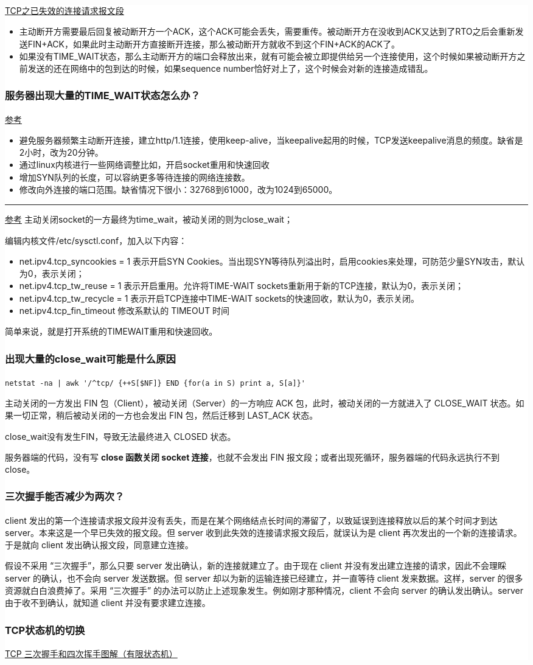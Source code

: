 [TCP之已失效的连接请求报文段](https://www.cnblogs.com/vvull/articles/10597783.html)

- 主动断开方需要最后回复被动断开方一个ACK，这个ACK可能会丢失，需要重传。被动断开方在没收到ACK又达到了RTO之后会重新发送FIN+ACK，如果此时主动断开方直接断开连接，那么被动断开方就收不到这个FIN+ACK的ACK了。
- 如果没有TIME_WAIT状态，那么主动断开方的端口会释放出来，就有可能会被立即提供给另一个连接使用，这个时候如果被动断开方之前发送的还在网络中的包到达的时候，如果sequence number恰好对上了，这个时候会对新的连接造成错乱。

### 服务器出现大量的TIME_WAIT状态怎么办？
[参考](https://zhuanlan.zhihu.com/p/45102654)
- 避免服务器频繁主动断开连接，建立http/1.1连接，使用keep-alive，当keepalive起用的时候，TCP发送keepalive消息的频度。缺省是2小时，改为20分钟。
- 通过linux内核进行一些网络调整比如，开启socket重用和快速回收
- 增加SYN队列的长度，可以容纳更多等待连接的网络连接数。
- 修改向外连接的端口范围。缺省情况下很小：32768到61000，改为1024到65000。

***
[参考](https://sqlora.blog.csdn.net/article/details/119605273?spm=1001.2101.3001.6661.1&utm_medium=distribute.pc_relevant_t0.none-task-blog-2%7Edefault%7ECTRLIST%7ERate-1-119605273-blog-78756791.pc_relevant_multi_platform_featuressortv2dupreplace&depth_1-utm_source=distribute.pc_relevant_t0.none-task-blog-2%7Edefault%7ECTRLIST%7ERate-1-119605273-blog-78756791.pc_relevant_multi_platform_featuressortv2dupreplace&utm_relevant_index=1)
主动关闭socket的一方最终为time_wait，被动关闭的则为close_wait；

编辑内核文件/etc/sysctl.conf，加入以下内容：
- net.ipv4.tcp_syncookies = 1 表示开启SYN Cookies。当出现SYN等待队列溢出时，启用cookies来处理，可防范少量SYN攻击，默认为0，表示关闭；
- net.ipv4.tcp_tw_reuse = 1 表示开启重用。允许将TIME-WAIT sockets重新用于新的TCP连接，默认为0，表示关闭；
- net.ipv4.tcp_tw_recycle = 1 表示开启TCP连接中TIME-WAIT sockets的快速回收，默认为0，表示关闭。
- net.ipv4.tcp_fin_timeout 修改系默认的 TIMEOUT 时间

简单来说，就是打开系统的TIMEWAIT重用和快速回收。

### 出现大量的close_wait可能是什么原因
```shell
netstat -na | awk '/^tcp/ {++S[$NF]} END {for(a in S) print a, S[a]}'
```

主动关闭的一方发出 FIN 包（Client），被动关闭（Server）的一方响应 ACK 包，此时，被动关闭的一方就进入了 CLOSE_WAIT 状态。如果一切正常，稍后被动关闭的一方也会发出 FIN 包，然后迁移到 LAST_ACK 状态。

close_wait没有发生FIN，导致无法最终进入 CLOSED 状态。

服务器端的代码，没有写 **close 函数关闭 socket 连接**，也就不会发出 FIN 报文段；或者出现死循环，服务器端的代码永远执行不到 close。

### 三次握手能否减少为两次？
client 发出的第一个连接请求报文段并没有丢失，而是在某个网络结点长时间的滞留了，以致延误到连接释放以后的某个时间才到达 server。本来这是一个早已失效的报文段。但 server 收到此失效的连接请求报文段后，就误认为是 client 再次发出的一个新的连接请求。于是就向 client 发出确认报文段，同意建立连接。

假设不采用 “三次握手”，那么只要 server 发出确认，新的连接就建立了。由于现在 client 并没有发出建立连接的请求，因此不会理睬 server 的确认，也不会向 server 发送数据。但 server 却以为新的运输连接已经建立，并一直等待 client 发来数据。这样，server 的很多资源就白白浪费掉了。采用 “三次握手” 的办法可以防止上述现象发生。例如刚才那种情况，client 不会向 server 的确认发出确认。server 由于收不到确认，就知道 client 并没有要求建立连接。

 ### TCP状态机的切换
 [TCP 三次握手和四次挥手图解（有限状态机）](https://www.cnblogs.com/huangjiangyong/p/13958456.html)
